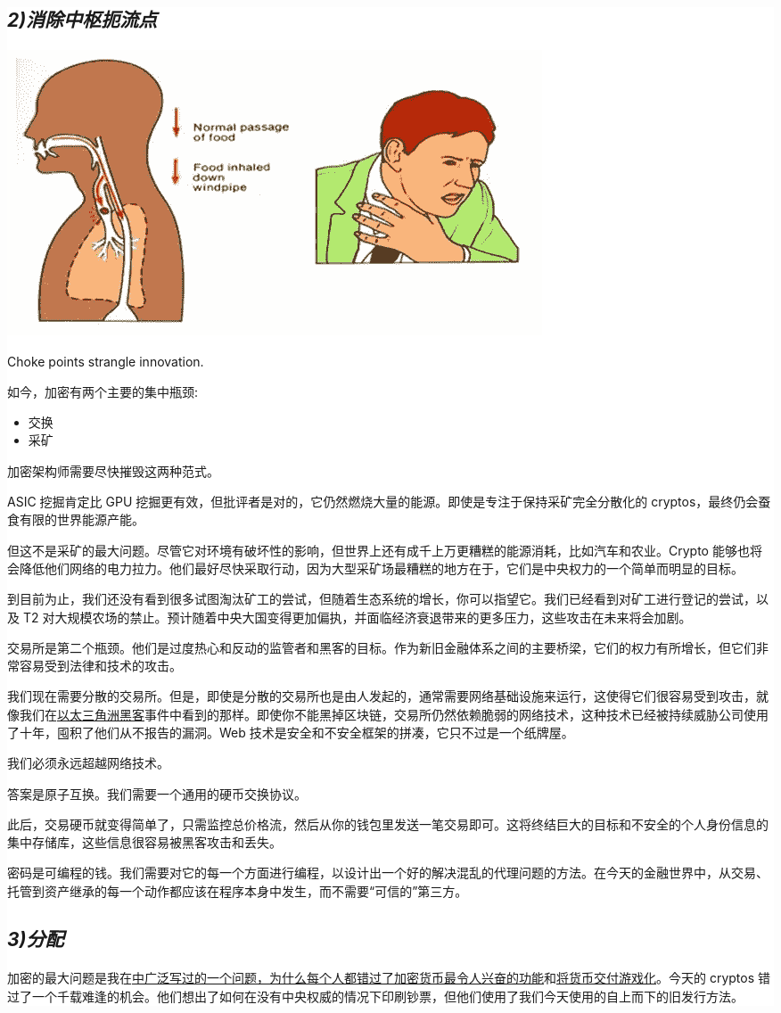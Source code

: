 ## ***2)消除中枢扼流点***

![](img/fb0704d6a6c1ba0890f039c7449e00e1.png)

Choke points strangle innovation.

如今，加密有两个主要的集中瓶颈:

*   交换
*   采矿

加密架构师需要尽快摧毁这两种范式。

ASIC 挖掘肯定比 GPU 挖掘更有效，但批评者是对的，它仍然燃烧大量的能源。即使是专注于保持采矿完全分散化的 cryptos，最终仍会蚕食有限的世界能源产能。

但这不是采矿的最大问题。尽管它对环境有破坏性的影响，但世界上还有成千上万更糟糕的能源消耗，比如汽车和农业。Crypto 能够也将会降低他们网络的电力拉力。他们最好尽快采取行动，因为大型采矿场最糟糕的地方在于，它们是中央权力的一个简单而明显的目标。

到目前为止，我们还没有看到很多试图淘汰矿工的尝试，但随着生态系统的增长，你可以指望它。我们已经看到对矿工进行登记的尝试，以及 T2 对大规模农场的禁止。预计随着中央大国变得更加偏执，并面临经济衰退带来的更多压力，这些攻击在未来将会加剧。

交易所是第二个瓶颈。他们是过度热心和反动的监管者和黑客的目标。作为新旧金融体系之间的主要桥梁，它们的权力有所增长，但它们非常容易受到法律和技术的攻击。

我们现在需要分散的交易所。但是，即使是分散的交易所也是由人发起的，通常需要网络基础设施来运行，这使得它们很容易受到攻击，就像我们在[以太三角洲黑客](https://news.bitcoin.com/one-week-etherdelta-hack-funds-still-stolen/)事件中看到的那样。即使你不能黑掉区块链，交易所仍然依赖脆弱的网络技术，这种技术已经被持续威胁公司使用了十年，囤积了他们从不报告的漏洞。Web 技术是安全和不安全框架的拼凑，它只不过是一个纸牌屋。

我们必须永远超越网络技术。

答案是原子互换。我们需要一个通用的硬币交换协议。

此后，交易硬币就变得简单了，只需监控总价格流，然后从你的钱包里发送一笔交易即可。这将终结巨大的目标和不安全的个人身份信息的集中存储库，这些信息很容易被黑客攻击和丢失。

密码是可编程的钱。我们需要对它的每一个方面进行编程，以设计出一个好的解决混乱的代理问题的方法。在今天的金融世界中，从交易、托管到资产继承的每一个动作都应该在程序本身中发生，而不需要“可信的”第三方。

## ***3)分配***

加密的最大问题是我在[中广泛写过的一个问题，为什么每个人都错过了加密货币最令人兴奋的功能](https://hackernoon.com/why-everyone-missed-the-most-mind-blowing-feature-of-cryptocurrency-860c3f25f1fb)和[将货币交付游戏化](https://hackernoon.com/gamifying-the-delivery-of-money-c55c25cecaee)。今天的 cryptos 错过了一个千载难逢的机会。他们想出了如何在没有中央权威的情况下印刷钞票，但他们使用了我们今天使用的自上而下的旧发行方法。
